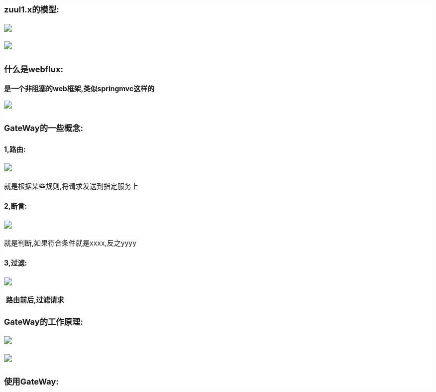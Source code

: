 

### zuul1.x的模型:

![](/assets/springcloud/gateway的6.png)

![](/assets/springcloud/gateway的7.png)





### 什么是webflux:

**是一个非阻塞的web框架,类似springmvc这样的**

![](/assets/springcloud/gateway的8.png)



### GateWay的一些概念:

#### 1,路由:

![](/assets/springcloud/gateway的9.png)

就是根据某些规则,将请求发送到指定服务上



#### 2,断言:

![](/assets/springcloud/gateway的10.png)

就是判断,如果符合条件就是xxxx,反之yyyy



#### 3,过滤:

![](/assets/springcloud/gateway的11.png)

​   **路由前后,过滤请求**





### GateWay的工作原理:

![](/assets/springcloud/gateway的12.png)

![](/assets/springcloud/gateway的13.png)





### 使用GateWay:
